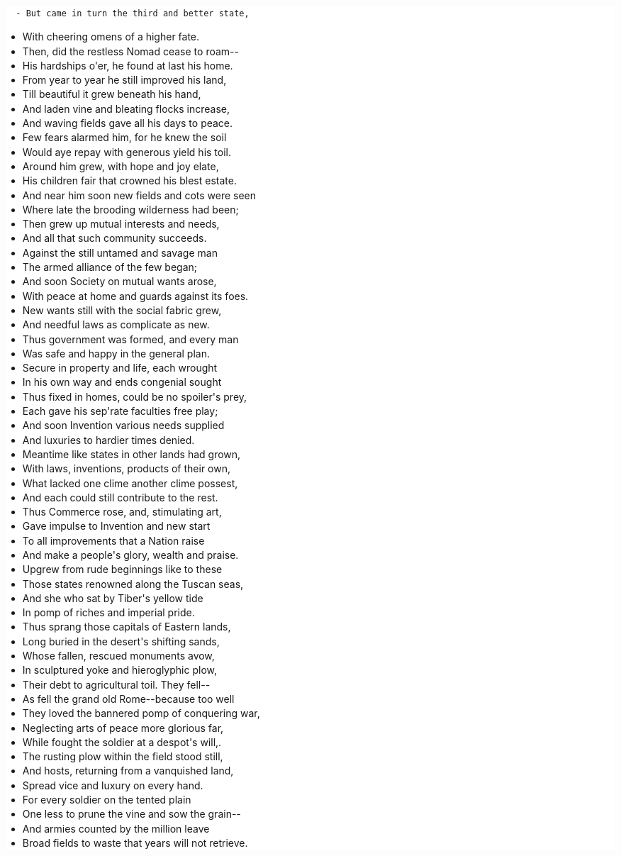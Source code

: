      - But came in turn the third and better state,
  - With cheering omens of a higher fate.
  - Then, did the restless Nomad cease to roam--
  - His hardships o'er, he found at last his home.
  - From year to year he still improved his land,
  - Till beautiful it grew beneath his hand,
  - And laden vine and bleating flocks increase,
  - And waving fields gave all his days to peace.
  - Few fears alarmed him, for he knew the soil
  - Would aye repay with generous yield his toil.
  - Around him grew, with hope and joy elate,
  - His children fair that crowned his blest estate.
  - And near him soon new fields and cots were seen
  - Where late the brooding wilderness had been;
  - Then grew up mutual interests and needs,
  - And all that such community succeeds.
  - Against the still untamed and savage man
  - The armed alliance of the few began;
  - And soon Society on mutual wants arose,
  - With peace at home and guards against its foes.
  - New wants still with the social fabric grew,
  - And needful laws as complicate as new.
  - Thus government was formed, and every man
  - Was safe and happy in the general plan.
  - Secure in property and life, each wrought
  - In his own way and ends congenial sought
  - Thus fixed in homes, could be no spoiler's prey,
  - Each gave his sep'rate faculties free play;
  - And soon Invention various needs supplied
  - And luxuries to hardier times denied.
  - Meantime like states in other lands had grown,
  - With laws, inventions, products of their own,
  - What lacked one clime another clime possest,
  - And each could still contribute to the rest.
  - Thus Commerce rose, and, stimulating art,
  - Gave impulse to Invention and new start
  - To all improvements that a Nation raise
  - And make a people's glory, wealth and praise.
  - Upgrew from rude beginnings like to these
  - Those states renowned along the Tuscan seas,
  - And she who sat by Tiber's yellow tide
  - In pomp of riches and imperial pride.
  - Thus sprang those capitals of Eastern lands,
  - Long buried in the desert's shifting sands,
  - Whose fallen, rescued monuments avow,
  - In sculptured yoke and hieroglyphic plow,
  - Their debt to agricultural toil. They fell--
  - As fell the grand old Rome--because too well
  - They loved the bannered pomp of conquering war,
  - Neglecting arts of peace more glorious far,
  - While fought the soldier at a despot's will,.
  - The rusting plow within the field stood still,
  - And hosts, returning from a vanquished land,
  - Spread vice and luxury on every hand.
  - For every soldier on the tented plain
  - One less to prune the vine and sow the grain--
  - And armies counted by the million leave
  - Broad fields to waste that years will not retrieve.
  